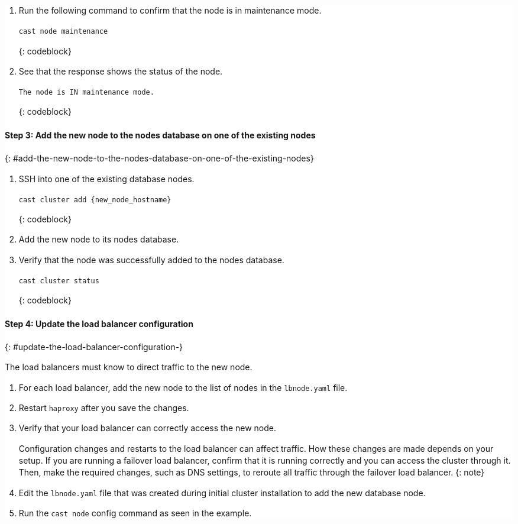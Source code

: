 1.  Run the following command to confirm that the node is in
maintenance mode.

    ``` sh
    cast node maintenance
    ```
    {: codeblock}
    
2.  See that the response shows the status of the node.
    
    ``` sh
    The node is IN maintenance mode.
    ```
    {: codeblock}

#### Step 3: Add the new node to the nodes database on one of the existing nodes
{: #add-the-new-node-to-the-nodes-database-on-one-of-the-existing-nodes}

1.  SSH into one of the existing database nodes.

    ``` sh
    cast cluster add {new_node_hostname}
    ```
    {: codeblock}

2.  Add the new node to its nodes database.

3.  Verify that the node was successfully added to the nodes database.

    ``` sh
    cast cluster status
    ```
    {: codeblock}

####  Step 4: Update the load balancer configuration
{: #update-the-load-balancer-configuration-}

The load balancers must know to direct traffic to the new
node.

1.  For each load balancer, add the new node to the list of
    nodes in the `lbnode.yaml` file.

2.  Restart `haproxy` after you save the changes.

3.  Verify that your load balancer can correctly access the new node.

    Configuration changes and restarts to the load balancer can affect traffic. How these changes are made depends on your setup. If you are running a failover load balancer, confirm that it is running correctly and you can access the cluster through it. Then, make the required changes, such as DNS settings, to reroute all traffic through the failover load balancer.
    {: note}

4.  Edit the `lbnode.yaml` file that was created during initial
    cluster installation to add the new database node.

5.  Run the `cast node` config command as seen in the example.
